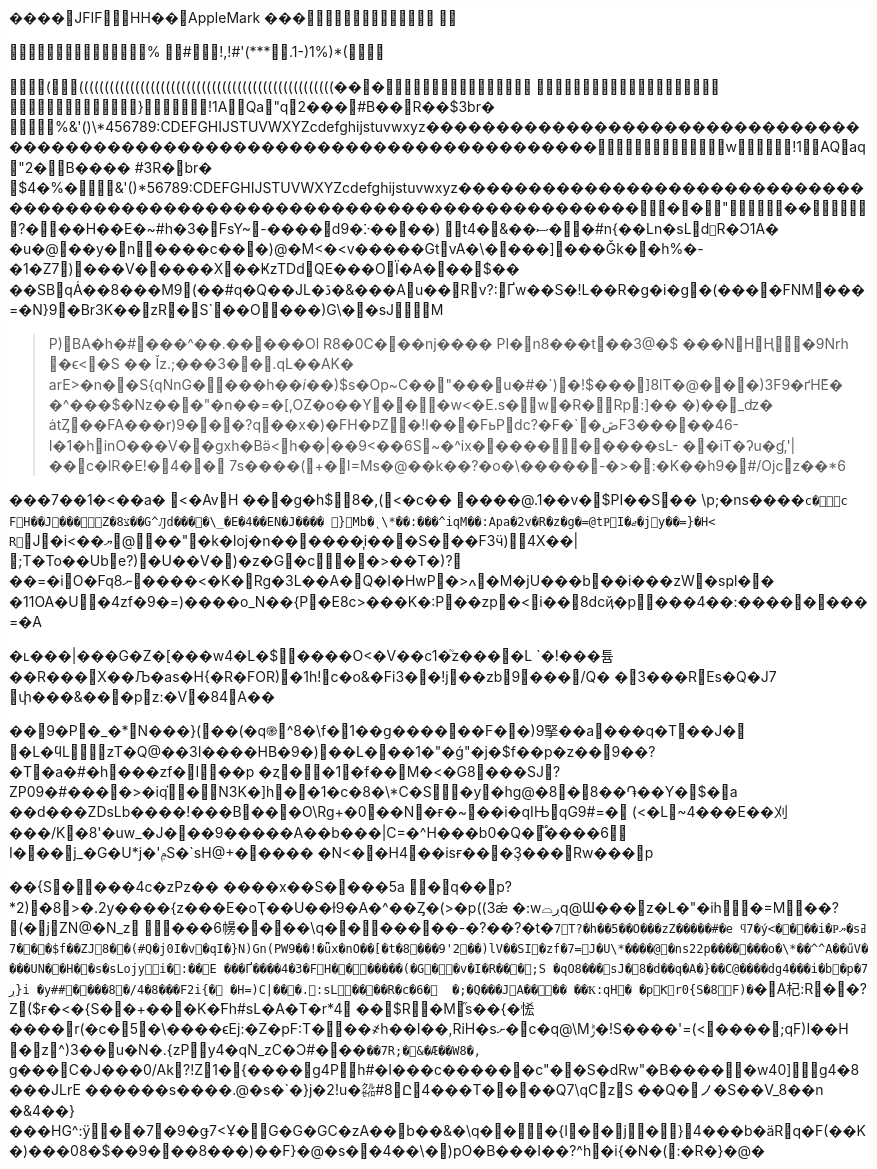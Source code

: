 ���� JFIF  H H  �� AppleMark
�� � 

 
% #!,!#'(\*\*\*.1-)1%)\*(
 
(((((((((((((((((((((((((((((((((((((((((((((((((((���           
        
   } !1AQa"q2���#B��R��$3br� 
%&'()\*456789:CDEFGHIJSTUVWXYZcdefghijstuvwxyz�������������������������������������������������������������������������  w !1AQaq"2�B���� #3R�br�
$4�%�&'()\*56789:CDEFGHIJSTUVWXYZcdefghijstuvwxyz�������������������������������������������������������������������������� ��" ��   ? ���H��E�~#h�3�FsY~-����d9�ⴾ����) t4�&��ސ��#n{��Ln�sLd``R�Ͻ1A� �u�@��y�n����c���)@�M<�<v����� GtvA�\����]���Ǧk��h%�-�1�Z7)���V�����X��ҜzTDdQE���OÏ�A���$��
��SBqȦ��8���M9(��#q�Q��JL�ڐ�&���Au��Rv?:Ґw��S�!L��R�g�i�g�(����FNM���=�N}9�Br3K��zR�S`��O���)G\��sJM
>P)BA�h�#���^�� .� ����Ol
R8�0C���ǌ����
PI�n8���t��3@�$
���NHҢ�9Nrh
�ϵ<�S ��
Ǐz.;���3��.qL��AK�
arE>�n��S{qNnG����h$��i�$�)$s�Op~C��"���u�#�`)�!$���]8lT�@���)3F9�ґH݊E� �^���$�Nz���"�n��=�[,OZ�o��Y���w<�E.s�w�R�Rp:]��
�)��\_ʣ� ȧtȤ��FA���r)9���?q��x�)�FH�ϷZ�!l���FьPdc?�F�`�ڞF3�����46-I�1�hinO���V��gxh�Bӛ<h�� |��9<��6S~�^ix����������sL -
��iT�ʔu�ɠ,'|��c�lR�E!�4��
7s����(+�I=Ms�@��k��?�o�\�����-�>�:�K��h9�#/Ojcz��\*6

 ���7��1�<��a�
<�AvH ���g�h$8�,(<�c��
����@.1��v�$PI��S��
\p;�ns����`c�cFH��J���Z�צ8��G^Ԓd����\_�E�4�� EN�J����
}Mb�ͺ\*��:���^iqM��:Apa�2v�R�z�g�=@tҎI�ޖ�jy�� =}�H<R`J�i<� �ޔ @��"�k�loj�n������͎i���S���F3ӵ)4X��|񊍎;T�To��Ube?)�U��V�)�z�G�c��>��T�)? ��=�iO�Fqނ8����<�K�Rg�3L��A�Q�I�HwP�>ߍ�M�jU���b��i���zW�sҏl�� �11OA�U�4zf�9�=) ����o\_Ν��{P�E8c>���K�:P��zp�<i��8dcҋ�p���4�� :��������=�A
 
 �ʟ���|���G�Z�[���w4�L�$�� ��O<�V��c1�֘z��� �L `�!���튬� �R���X��Љ�as�H{�R�FOR)�1h!c�o&�Fi3��!j��zb9���/ Q� �3���RE  s�Q�J7
փ���&��� pz:�V�84A��
 
 ��9�P�\_�\*N���}(��(�q֎^8�\f�1��ց������F��)9掔��a���q�T��J �
�L�ϥLzT�Q@��3I����HB�9�)��L ���1�"�ǵ"�j�$f��p�z��9��?�T�a�#�h ���zf�I��p �ȥ��1�f��M�<�G8���SJ?ZP09�#�� ��>�iq֗�N3K�]h�� 1�c�8�\*C�S޴�y�hg@�8�8� �֏��Y�$�a ��d�� �ZDsLb����!���B���O\Rg+�0��N�ғ�~��i �qIЊqG9#=�
(<�L~4���E��刈���/K� 8'�uw\_�J���9�����A��b���|C=�^H���b0�Q�\֟����6𠋑I���j\_�G�U\*j�'ݦS�`sH@+����� �N<��H4��isғ���Ҙ���Rw���p
 
 ��{S����4c�zPz��
����x��S����5a �q��p?\*2)�8>�.2y����{z���E�oҬ� �U��ɫ9�A�^��Ȥ�(>�p((3ǽ �:w⌓ڔq@Ɯ���z�L�"�ih㎴�=M��?
(�jZN@�N\_z ⎼���6㡢����\q�������-�?��?�t�`7T?�h��5��O���zZ�� ���#�e ϥ7�ý<����i�Ҏޔ�sߥ7� ��$f�� ZJ8��(# Q�j0I�v�qI�}N)Gn(PW9��!�ǖx�nO��[�t�8���9'2��)lV��SI�zf�7=J�U\*����@޼�ns22p���۠����o�\*��^^A��űV����UN��H��s�sLojyi�:��E ���Ґ����4�3�FH�������(�G��v�I�R���;S �qO8���sJ�8�d��q�A�}��C@���� dg4���i�b�p�7ڔ}i
�y##����8�/4 �8���F2i{� �H=)C|���.:sL����R�c�6� 
�;�Q���JA���� ��Ҟ:qH� �p Ƙr0{S�8F)�`�A杞:R��?Z($ғ�<�{S��+���K�֕Fh# sL�A�T�r\*4 ��$R�M֞s��{�恡����r(�c�5�\����ϵEj:�Z�pF:T���҂h��I��,RiH�sށ�c�q@\Mݱ�!S����'=(<����;qF)I��H
 �z^)3��u�N�.{zPy4�qN\_z C�Ͻ#���`��7R;�&�Æ��W8�,`g���C�J���0/Ak?!Z1�{����g4Ph#�I���c������c"��S�dRw"�B�����w֐[40g4�8���JLrE ������s����.@�s�`�}j�2!u�㌚#8 Ը4���T����Q7\qCzS ��Q�ノ�S��V\_8��n �&4��}���HG^:ӱ��7�9�ǥ7<Ұ�G�G�GC�zA��b��&�\q���{Ӏ��j�}4���b�ӓRq�F(��K�)�� �08�$��9���8���)��F}�@�s��4��\�)pO�B���I��?^h�i{�N�(:�R�}�@�
 